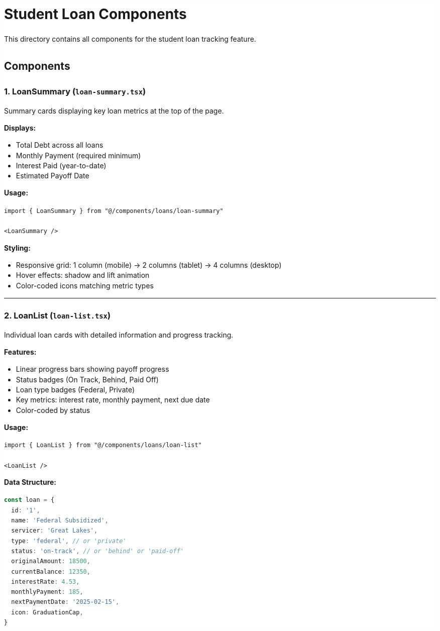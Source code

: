 # Student Loan Components

This directory contains all components for the student loan tracking feature.

## Components

### 1. LoanSummary (`loan-summary.tsx`)

Summary cards displaying key loan metrics at the top of the page.

**Displays:**
- Total Debt across all loans
- Monthly Payment (required minimum)
- Interest Paid (year-to-date)
- Estimated Payoff Date

**Usage:**
```tsx
import { LoanSummary } from "@/components/loans/loan-summary"

<LoanSummary />
```

**Styling:**
- Responsive grid: 1 column (mobile) → 2 columns (tablet) → 4 columns (desktop)
- Hover effects: shadow and lift animation
- Color-coded icons matching metric types

---

### 2. LoanList (`loan-list.tsx`)

Individual loan cards with detailed information and progress tracking.

**Features:**
- Linear progress bars showing payoff progress
- Status badges (On Track, Behind, Paid Off)
- Loan type badges (Federal, Private)
- Key metrics: interest rate, monthly payment, next due date
- Color-coded by status

**Usage:**
```tsx
import { LoanList } from "@/components/loans/loan-list"

<LoanList />
```

**Data Structure:**
```typescript
const loan = {
  id: '1',
  name: 'Federal Subsidized',
  servicer: 'Great Lakes',
  type: 'federal', // or 'private'
  status: 'on-track', // or 'behind' or 'paid-off'
  originalAmount: 18500,
  currentBalance: 12350,
  interestRate: 4.53,
  monthlyPayment: 185,
  nextPaymentDate: '2025-02-15',
  icon: GraduationCap,
}
```
